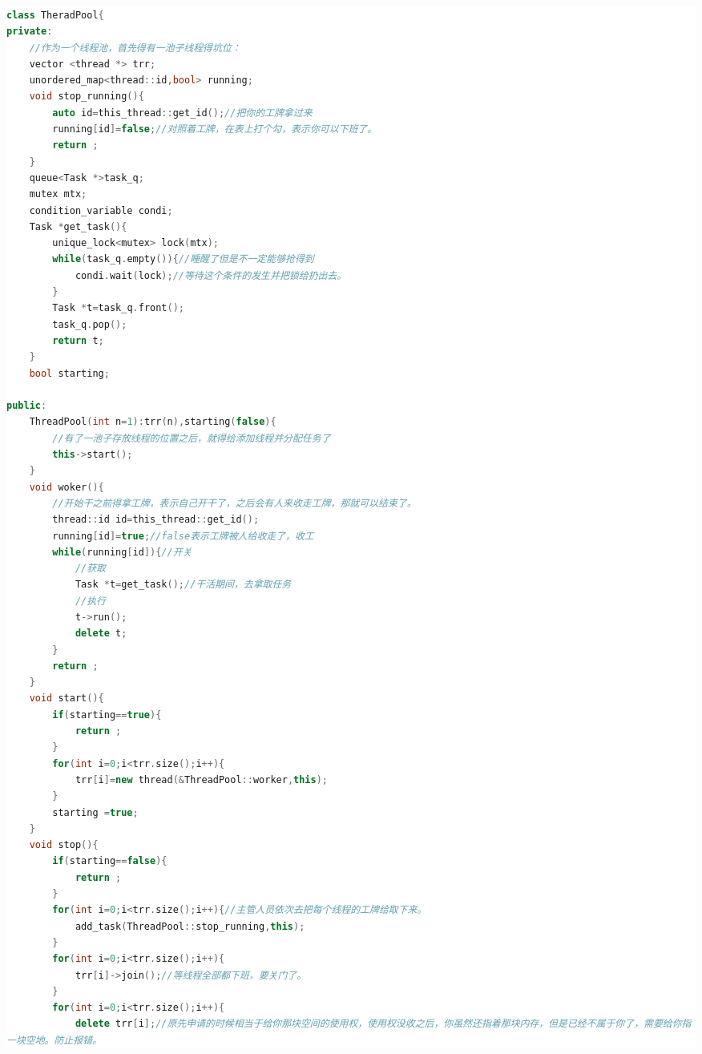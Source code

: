 ```c++
class TheradPool{
private:
    //作为一个线程池，首先得有一池子线程得坑位：
    vector <thread *> trr;
    unordered_map<thread::id,bool> running;
    void stop_running(){
        auto id=this_thread::get_id();//把你的工牌拿过来
        running[id]=false;//对照着工牌，在表上打个勾，表示你可以下班了。
        return ;
    }
    queue<Task *>task_q;
    mutex mtx;
    condition_variable condi;
    Task *get_task(){
        unique_lock<mutex> lock(mtx);
        while(task_q.empty()){//睡醒了但是不一定能够抢得到
            condi.wait(lock);//等待这个条件的发生并把锁给扔出去。
        }
        Task *t=task_q.front();
        task_q.pop();
        return t;
    }
    bool starting;
    
public:
    ThreadPool(int n=1):trr(n),starting(false){
        //有了一池子存放线程的位置之后，就得给添加线程并分配任务了
        this->start();
    }
    void woker(){
        //开始干之前得拿工牌，表示自己开干了，之后会有人来收走工牌，那就可以结束了。
        thread::id id=this_thread::get_id();
        running[id]=true;//false表示工牌被人给收走了，收工
        while(running[id]){//开关
            //获取
            Task *t=get_task();//干活期间，去拿取任务
            //执行
            t->run();
            delete t;
        }
        return ;
    }
    void start(){
        if(starting==true){
            return ;
        }
        for(int i=0;i<trr.size();i++){
			trr[i]=new thread(&ThreadPool::worker,this);
        }
        starting =true;
    }
    void stop(){
        if(starting==false){
            return ;
        }
        for(int i=0;i<trr.size();i++){//主管人员依次去把每个线程的工牌给取下来。
			add_task(ThreadPool::stop_running,this);
        }
        for(int i=0;i<trr.size();i++){
            trr[i]->join();//等线程全部都下班，要关门了。
        }
        for(int i=0;i<trr.size();i++){
            delete trr[i];//原先申请的时候相当于给你那块空间的使用权，使用权没收之后，你虽然还指着那块内存，但是已经不属于你了，需要给你指一块空地。防止报错。
```